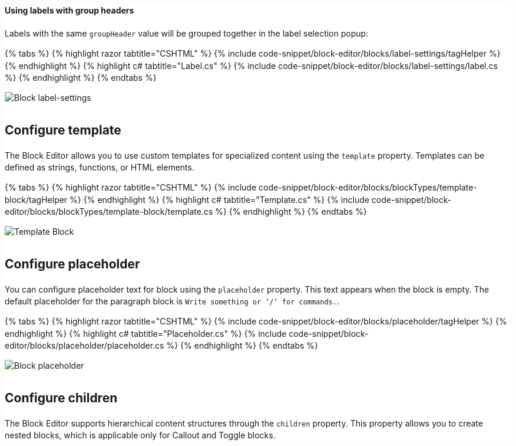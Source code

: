 #### Using labels with group headers

Labels with the same `groupHeader` value will be grouped together in the label selection popup:

{% tabs %}
{% highlight razor tabtitle="CSHTML" %}
{% include code-snippet/block-editor/blocks/label-settings/tagHelper %}
{% endhighlight %}
{% highlight c# tabtitle="Label.cs" %}
{% include code-snippet/block-editor/blocks/label-settings/label.cs %}
{% endhighlight %}
{% endtabs %}

![Block label-settings](images/block-label.png)

## Configure template

The Block Editor allows you to use custom templates for specialized content using the `template` property. Templates can be defined as strings, functions, or HTML elements.

{% tabs %}
{% highlight razor tabtitle="CSHTML" %}
{% include code-snippet/block-editor/blocks/blockTypes/template-block/tagHelper %}
{% endhighlight %}
{% highlight c# tabtitle="Template.cs" %}
{% include code-snippet/block-editor/blocks/blockTypes/template-block/template.cs %}
{% endhighlight %}
{% endtabs %}

![Template Block](images/block-template.png)

## Configure placeholder

You can configure placeholder text for block using the `placeholder` property. This text appears when the block is empty. The default placeholder for the paragraph block is `Write something or ‘/’ for commands.`.

{% tabs %}
{% highlight razor tabtitle="CSHTML" %}
{% include code-snippet/block-editor/blocks/placeholder/tagHelper %}
{% endhighlight %}
{% highlight c# tabtitle="Placeholder.cs" %}
{% include code-snippet/block-editor/blocks/placeholder/placeholder.cs %}
{% endhighlight %}
{% endtabs %}

![Block placeholder](images/block-placeholder.png)

## Configure children

The Block Editor supports hierarchical content structures through the `children` property. This property allows you to create nested blocks, which is applicable only for Callout and Toggle blocks.
